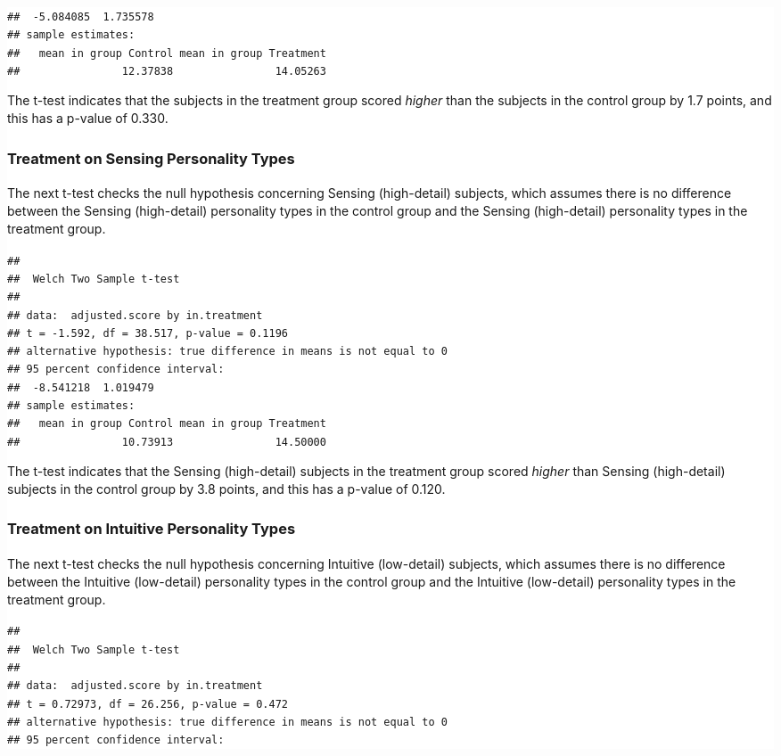     ##  -5.084085  1.735578
    ## sample estimates:
    ##   mean in group Control mean in group Treatment 
    ##                12.37838                14.05263

The t-test indicates that the subjects in the treatment group scored *higher* than the subjects in the control group by 1.7 points, and this has a p-value of 0.330.

### Treatment on Sensing Personality Types

The next t-test checks the null hypothesis concerning Sensing (high-detail) subjects, which assumes there is no difference between the Sensing (high-detail) personality types in the control group and the Sensing (high-detail) personality types in the treatment group.

    ## 
    ##  Welch Two Sample t-test
    ## 
    ## data:  adjusted.score by in.treatment
    ## t = -1.592, df = 38.517, p-value = 0.1196
    ## alternative hypothesis: true difference in means is not equal to 0
    ## 95 percent confidence interval:
    ##  -8.541218  1.019479
    ## sample estimates:
    ##   mean in group Control mean in group Treatment 
    ##                10.73913                14.50000

The t-test indicates that the Sensing (high-detail) subjects in the treatment group scored *higher* than Sensing (high-detail) subjects in the control group by 3.8 points, and this has a p-value of 0.120.

### Treatment on Intuitive Personality Types

The next t-test checks the null hypothesis concerning Intuitive (low-detail) subjects, which assumes there is no difference between the Intuitive (low-detail) personality types in the control group and the Intuitive (low-detail) personality types in the treatment group.

    ## 
    ##  Welch Two Sample t-test
    ## 
    ## data:  adjusted.score by in.treatment
    ## t = 0.72973, df = 26.256, p-value = 0.472
    ## alternative hypothesis: true difference in means is not equal to 0
    ## 95 percent confidence interval: